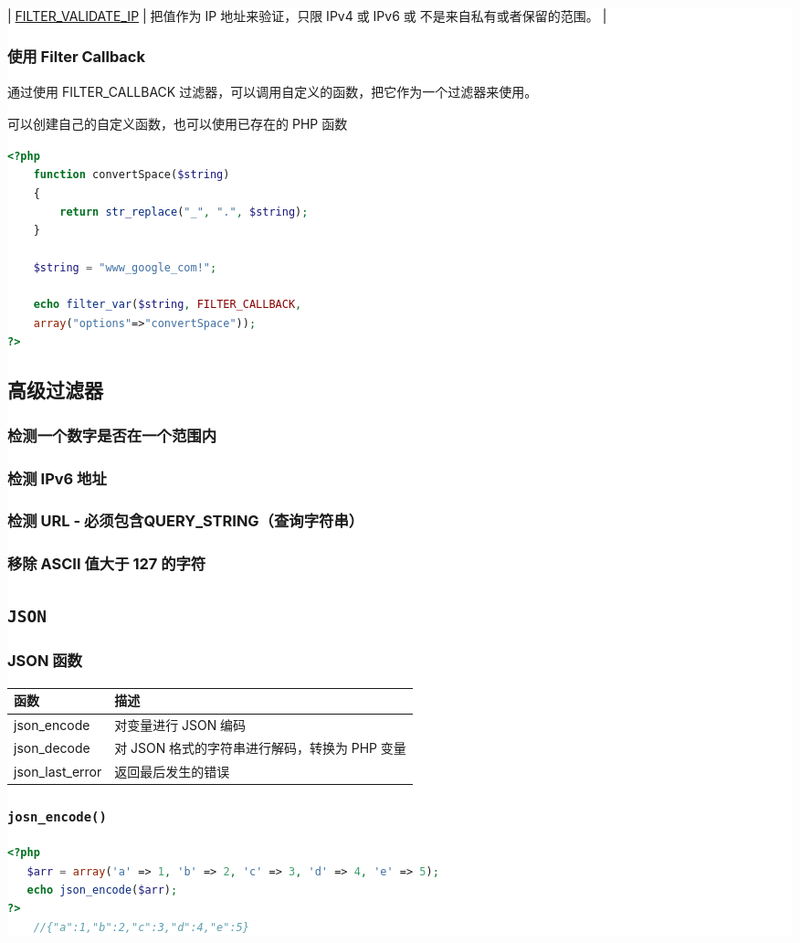 | [FILTER_VALIDATE_IP](https://www.runoob.com/php/filter-validate-ip.html) | 把值作为 IP 地址来验证，只限 IPv4 或 IPv6 或 不是来自私有或者保留的范围。 |

### 使用 Filter Callback

 通过使用 FILTER_CALLBACK 过滤器，可以调用自定义的函数，把它作为一个过滤器来使用。

可以创建自己的自定义函数，也可以使用已存在的 PHP 函数

```php
<?php
    function convertSpace($string)
    {
        return str_replace("_", ".", $string);
    }

    $string = "www_google_com!";

    echo filter_var($string, FILTER_CALLBACK,
    array("options"=>"convertSpace"));
?>
```



## 高级过滤器

### 检测一个数字是否在一个范围内

### 检测 IPv6 地址

### 检测 URL - 必须包含QUERY_STRING（查询字符串）

### 移除 ASCII 值大于 127 的字符

## `JSON`

### JSON 函数

| 函数            | 描述                                          |
| :-------------- | :-------------------------------------------- |
| json_encode     | 对变量进行 JSON 编码                          |
| json_decode     | 对 JSON 格式的字符串进行解码，转换为 PHP 变量 |
| json_last_error | 返回最后发生的错误                            |

### `josn_encode()`

```php
<?php
   $arr = array('a' => 1, 'b' => 2, 'c' => 3, 'd' => 4, 'e' => 5);
   echo json_encode($arr);
?>
    //{"a":1,"b":2,"c":3,"d":4,"e":5}
```
